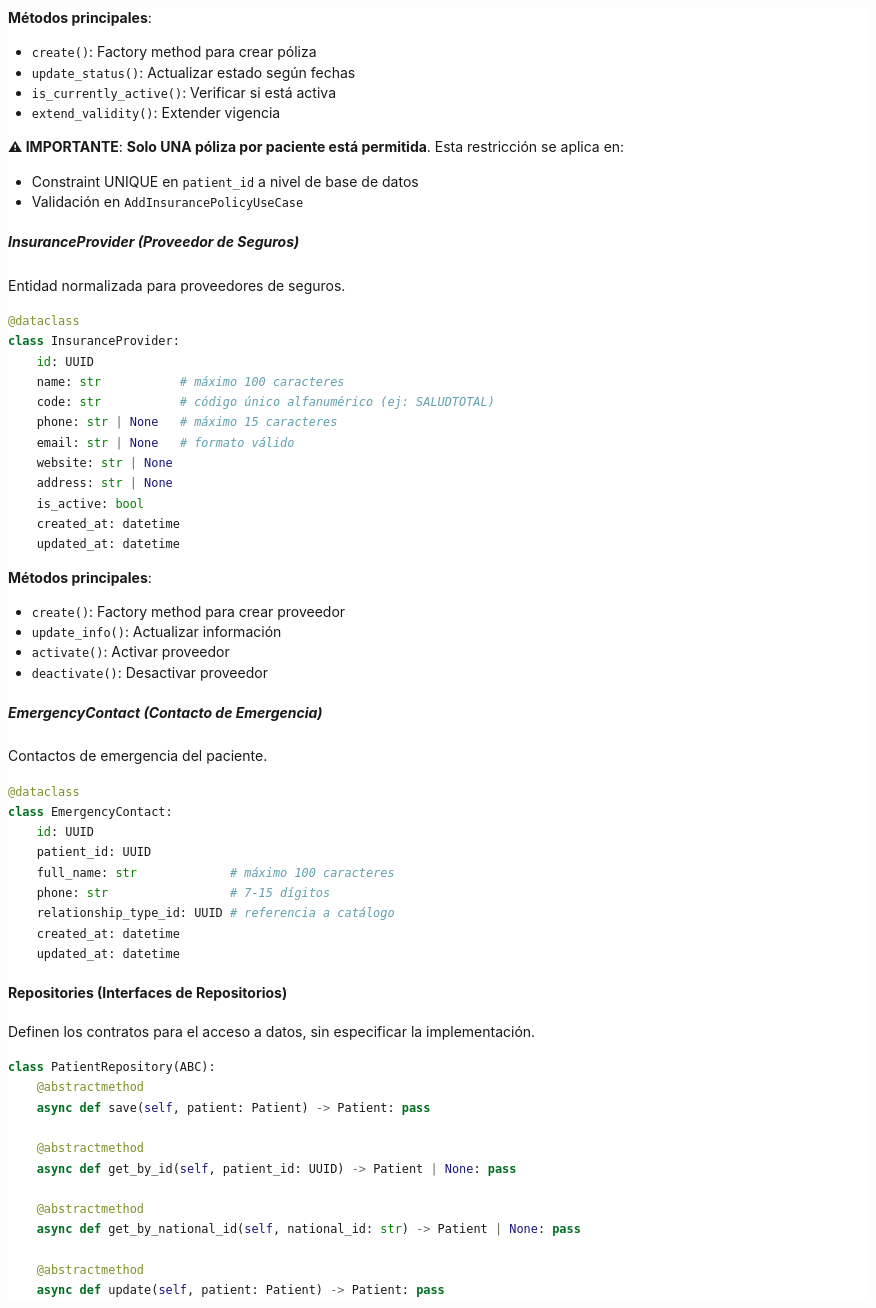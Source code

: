 **Métodos principales**:
- `create()`: Factory method para crear póliza
- `update_status()`: Actualizar estado según fechas
- `is_currently_active()`: Verificar si está activa
- `extend_validity()`: Extender vigencia

**⚠️ IMPORTANTE**: **Solo UNA póliza por paciente está permitida**. Esta restricción se aplica en:
- Constraint UNIQUE en `patient_id` a nivel de base de datos
- Validación en `AddInsurancePolicyUseCase`

##### **InsuranceProvider (Proveedor de Seguros)**

Entidad normalizada para proveedores de seguros.

```python
@dataclass
class InsuranceProvider:
    id: UUID
    name: str           # máximo 100 caracteres
    code: str           # código único alfanumérico (ej: SALUDTOTAL)
    phone: str | None   # máximo 15 caracteres
    email: str | None   # formato válido
    website: str | None
    address: str | None
    is_active: bool
    created_at: datetime
    updated_at: datetime
```

**Métodos principales**:
- `create()`: Factory method para crear proveedor
- `update_info()`: Actualizar información
- `activate()`: Activar proveedor
- `deactivate()`: Desactivar proveedor

##### **EmergencyContact (Contacto de Emergencia)**

Contactos de emergencia del paciente.

```python
@dataclass
class EmergencyContact:
    id: UUID
    patient_id: UUID
    full_name: str             # máximo 100 caracteres
    phone: str                 # 7-15 dígitos
    relationship_type_id: UUID # referencia a catálogo
    created_at: datetime
    updated_at: datetime
```

#### Repositories (Interfaces de Repositorios)

Definen los contratos para el acceso a datos, sin especificar la implementación.

```python
class PatientRepository(ABC):
    @abstractmethod
    async def save(self, patient: Patient) -> Patient: pass

    @abstractmethod
    async def get_by_id(self, patient_id: UUID) -> Patient | None: pass

    @abstractmethod
    async def get_by_national_id(self, national_id: str) -> Patient | None: pass

    @abstractmethod
    async def update(self, patient: Patient) -> Patient: pass
```